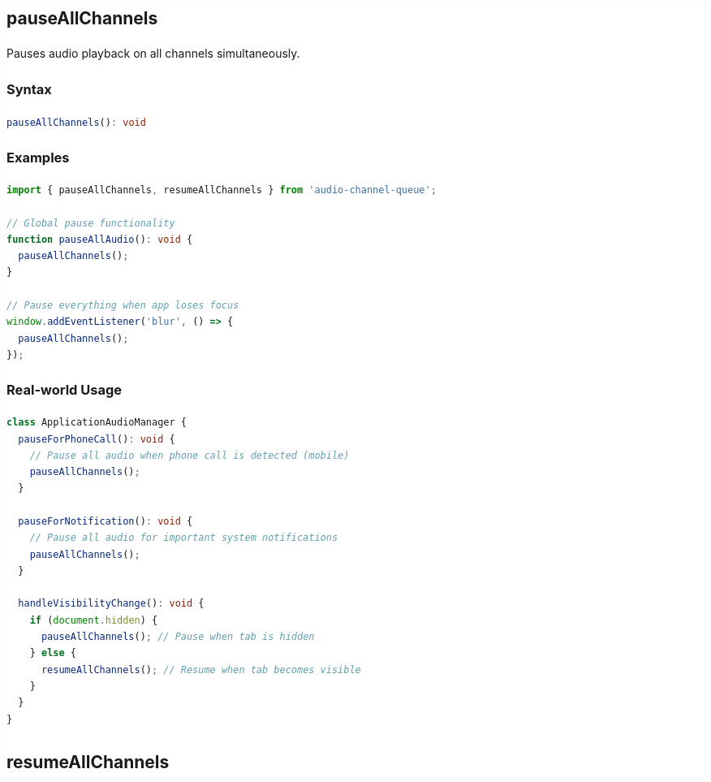## pauseAllChannels

Pauses audio playback on all channels simultaneously.

### Syntax

```typescript
pauseAllChannels(): void
```

### Examples

```typescript
import { pauseAllChannels, resumeAllChannels } from 'audio-channel-queue';

// Global pause functionality
function pauseAllAudio(): void {
  pauseAllChannels();
}

// Pause everything when app loses focus
window.addEventListener('blur', () => {
  pauseAllChannels();
});
```

### Real-world Usage

```typescript
class ApplicationAudioManager {
  pauseForPhoneCall(): void {
    // Pause all audio when phone call is detected (mobile)
    pauseAllChannels();
  }

  pauseForNotification(): void {
    // Pause all audio for important system notifications
    pauseAllChannels();
  }

  handleVisibilityChange(): void {
    if (document.hidden) {
      pauseAllChannels(); // Pause when tab is hidden
    } else {
      resumeAllChannels(); // Resume when tab becomes visible
    }
  }
}
```

## resumeAllChannels
